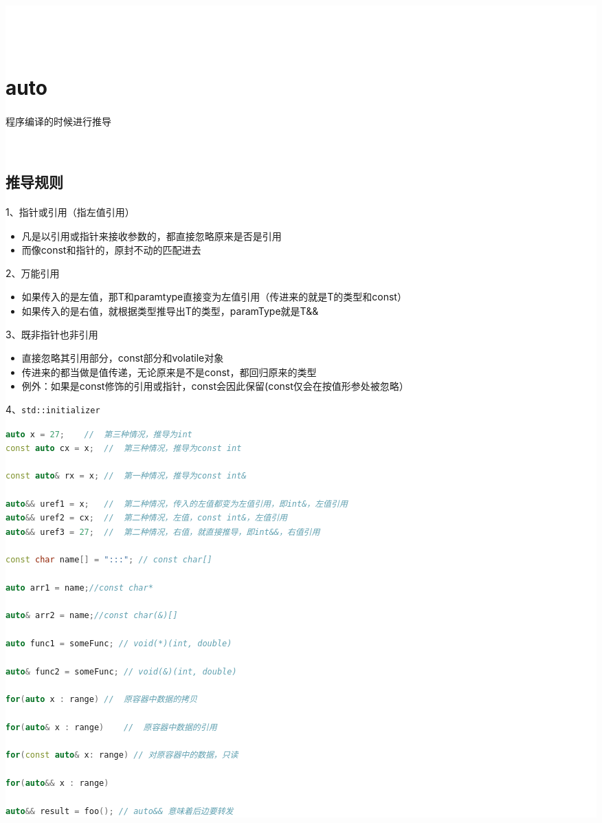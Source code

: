 <br/>

<br/>

<br/>

# auto

程序编译的时候进行推导

<br/>

## 推导规则

1、指针或引用（指左值引用）

- 凡是以引用或指针来接收参数的，都直接忽略原来是否是引用
- 而像const和指针的，原封不动的匹配进去

2、万能引用

- 如果传入的是左值，那T和paramtype直接变为左值引用（传进来的就是T的类型和const）
- 如果传入的是右值，就根据类型推导出T的类型，paramType就是T&&

3、既非指针也非引用

- 直接忽略其引用部分，const部分和volatile对象
- 传进来的都当做是值传递，无论原来是不是const，都回归原来的类型
- 例外：如果是const修饰的引用或指针，const会因此保留(const仅会在按值形参处被忽略）

4、`std::initializer`

```cpp
auto x = 27;	//	第三种情况，推导为int
const auto cx = x;	//	第三种情况，推导为const int

const auto& rx = x;	//	第一种情况，推导为const int&

auto&& uref1 = x;	//	第二种情况，传入的左值都变为左值引用，即int&，左值引用
auto&& uref2 = cx;	//	第二种情况，左值，const int&，左值引用
auto&& uref3 = 27;	//	第二种情况，右值，就直接推导，即int&&，右值引用

const char name[] = ":::"; // const char[]

auto arr1 = name;//const char*

auto& arr2 = name;//const char(&)[]

auto func1 = someFunc; // void(*)(int, double)

auto& func2 = someFunc; // void(&)(int, double)

for(auto x : range)	//	原容器中数据的拷贝

for(auto& x : range)	//	原容器中数据的引用
    
for(const auto& x: range) // 对原容器中的数据，只读

for(auto&& x : range)
    
auto&& result = foo(); // auto&& 意味着后边要转发
```
